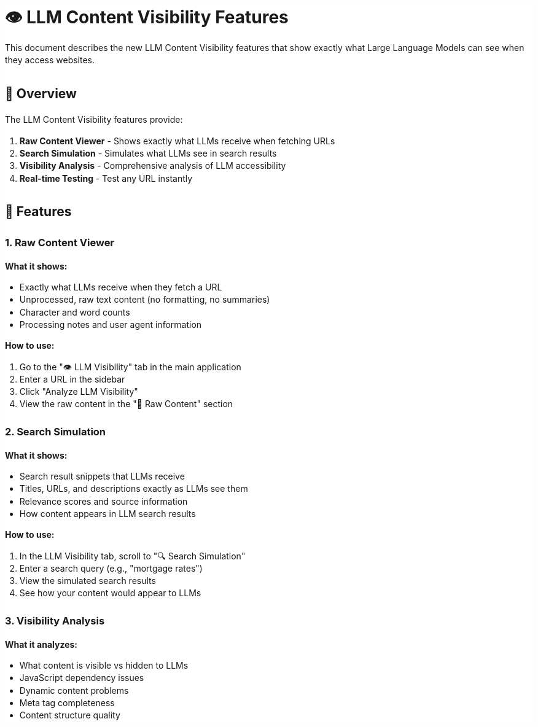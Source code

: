 # 👁️ LLM Content Visibility Features

This document describes the new LLM Content Visibility features that show exactly what Large Language Models can see when they access websites.

## 🎯 Overview

The LLM Content Visibility features provide:

1. **Raw Content Viewer** - Shows exactly what LLMs receive when fetching URLs
2. **Search Simulation** - Simulates what LLMs see in search results
3. **Visibility Analysis** - Comprehensive analysis of LLM accessibility
4. **Real-time Testing** - Test any URL instantly

## 🚀 Features

### 1. Raw Content Viewer

**What it shows:**
- Exactly what LLMs receive when they fetch a URL
- Unprocessed, raw text content (no formatting, no summaries)
- Character and word counts
- Processing notes and user agent information

**How to use:**
1. Go to the "👁️ LLM Visibility" tab in the main application
2. Enter a URL in the sidebar
3. Click "Analyze LLM Visibility"
4. View the raw content in the "📄 Raw Content" section

### 2. Search Simulation

**What it shows:**
- Search result snippets that LLMs receive
- Titles, URLs, and descriptions exactly as LLMs see them
- Relevance scores and source information
- How content appears in LLM search results

**How to use:**
1. In the LLM Visibility tab, scroll to "🔍 Search Simulation"
2. Enter a search query (e.g., "mortgage rates")
3. View the simulated search results
4. See how your content would appear to LLMs

### 3. Visibility Analysis

**What it analyzes:**
- What content is visible vs hidden to LLMs
- JavaScript dependency issues
- Dynamic content problems
- Meta tag completeness
- Content structure quality
